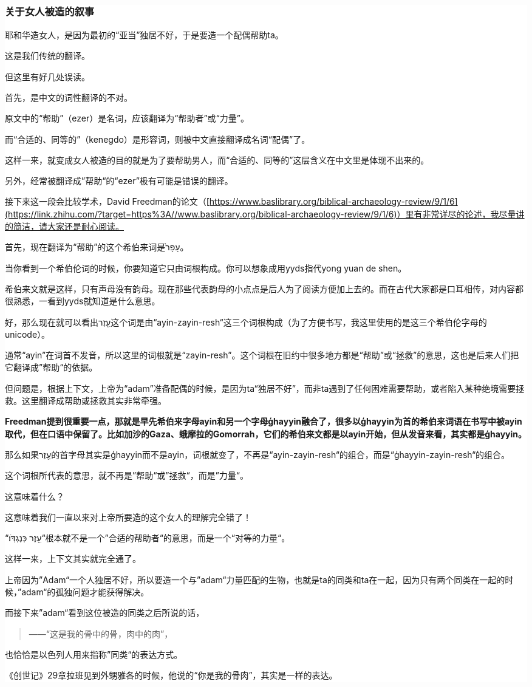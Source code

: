 ### **关于女人被造的叙事**

  

耶和华造女人，是因为最初的“亚当”独居不好，于是要造一个配偶帮助ta。

这是我们传统的翻译。

但这里有好几处误读。

首先，是中文的词性翻译的不对。

原文中的“帮助”（ezer）是名词，应该翻译为“帮助者”或“力量”。

而“合适的、同等的”（kenegdo）是形容词，则被中文直接翻译成名词“配偶”了。

这样一来，就变成女人被造的目的就是为了要帮助男人，而“合适的、同等的”这层含义在中文里是体现不出来的。

另外，经常被翻译成”帮助“的“ezer”极有可能是错误的翻译。

接下来这一段会比较学术，David Freedman的论文（[https://www.baslibrary.org/biblical-archaeology-review/9/1/6](https://link.zhihu.com/?target=https%3A//www.baslibrary.org/biblical-archaeology-review/9/1/6)）里有非常详尽的论述，我尽量讲的简洁，请大家还是耐心阅读。

  

首先，现在翻译为“帮助”的这个希伯来词是עָפָר֙。

当你看到一个希伯伦词的时候，你要知道它只由词根构成。你可以想象成用yyds指代yong yuan de shen。

希伯来文就是这样，只有声母没有韵母。现在那些代表韵母的小点点是后人为了阅读方便加上去的。而在古代大家都是口耳相传，对内容都很熟悉，一看到yyds就知道是什么意思。

好，那么现在就可以看出עֵ֖זֶר这个词是由“ayin-zayin-resh“这三个词根构成（为了方便书写，我这里使用的是这三个希伯伦字母的unicode）。

通常“ayin”在词首不发音，所以这里的词根就是“zayin-resh”。这个词根在旧约中很多地方都是“帮助”或“拯救”的意思，这也是后来人们把它翻译成”帮助“的依据。

但问题是，根据上下文，上帝为“adam”准备配偶的时候，是因为ta“独居不好”，而非ta遇到了任何困难需要帮助，或者陷入某种绝境需要拯救。这里翻译成帮助或拯救其实非常牵强。

  

**Freedman提到很重要一点，那就是早先希伯来字母ayin和另一个字母ģhayyin融合了，很多以ģhayyin为首的希伯来词语在书写中被ayin取代，但在口语中保留了。比如加沙的Gaza、蛾摩拉的Gomorrah，它们的希伯来文都是以ayin开始，但从发音来看，其实都是ģhayyin。**

那么如果עֵ֖זֶר的首字母其实是ģhayyin而不是ayin，词根就变了，不再是“ayin-zayin-resh“的组合，而是“ģhayyin-zayin-resh“的组合。

这个词根所代表的意思，就不再是”帮助“或”拯救“，而是”力量“。

这意味着什么？

这意味着我们一直以来对上帝所要造的这个女人的理解完全错了！

  

“עֵ֖זֶר כְּנֶגְדֹּֽו׃“根本就不是一个”合适的帮助者“的意思，而是一个“对等的力量“。

这样一来，上下文其实就完全通了。

上帝因为”Adam“一个人独居不好，所以要造一个与”adam“力量匹配的生物，也就是ta的同类和ta在一起，因为只有两个同类在一起的时候，”adam“的孤独问题才能获得解决。

而接下来”adam“看到这位被造的同类之后所说的话，

> ——“这是我的骨中的骨，肉中的肉”，

也恰恰是以色列人用来指称”同类“的表达方式。

《创世记》29章拉班见到外甥雅各的时候，他说的“你是我的骨肉”，其实是一样的表达。
